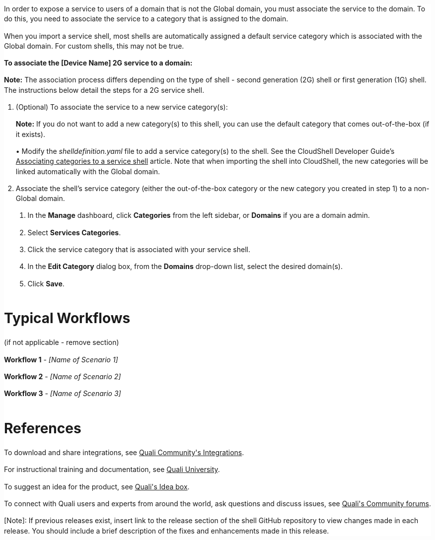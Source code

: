 In order to expose a service to users of a domain that is not the Global domain, you must associate the service to the domain. To do this, you need to associate the service to a category that is assigned to the domain.

When you import a service shell, most shells are automatically assigned a default service category which is associated with the Global domain. For custom shells, this may not be true.

**To associate the [Device Name] 2G service to a domain:**

**Note:** The association process differs depending on the type of shell - second generation (2G) shell or first generation (1G) shell. The instructions below detail the steps for a 2G service shell.

1. (Optional) To associate the service to a new service category(s): 

	**Note:** If you do not want to add a new category(s) to this shell, you can use the default category that comes out-of-the-box (if it exists).
	
	• Modify the *shelldefinition.yaml* file to add a service category(s) to the shell. See the CloudShell Developer Guide’s [Associating categories to a service shell](https://devguide.quali.com/shells/9.0.0/customizing-shells.html#associating-categories-to-a-service-shell) article. Note that when importing the shell into CloudShell, the new categories will be linked automatically with the Global domain.
	
2. Associate the shell’s service category (either the out-of-the-box category or the new category you created in step 1) to a non-Global domain.
	1. In the **Manage** dashboard, click **Categories** from the left sidebar, or **Domains** if you are a domain admin.
	
	2. Select **Services Categories**.
	
	3. Click the service category that is associated with your service shell.
	
	4. In the **Edit Category** dialog box, from the **Domains** drop-down list, select the desired domain(s).
	
	5. Click **Save**.

# Typical Workflows 
(if not applicable - remove section)

**Workflow 1** - *[Name of Scenario 1]* 

**Workflow 2** - *[Name of Scenario 2]* 

**Workflow 3** - *[Name of Scenario 3]* 

# References
To download and share integrations, see [Quali Community's Integrations](https://community.quali.com/integrations). 

For instructional training and documentation, see [Quali University](https://www.quali.com/university/).

To suggest an idea for the product, see [Quali's Idea box](https://community.quali.com/ideabox). 

To connect with Quali users and experts from around the world, ask questions and discuss issues, see [Quali's Community forums](https://community.quali.com/forums). 


[Note]: If previous releases exist, insert link to the release section of the shell GitHub repository to view changes made in each release. You should include a brief description of the fixes and enhancements made in this release.
